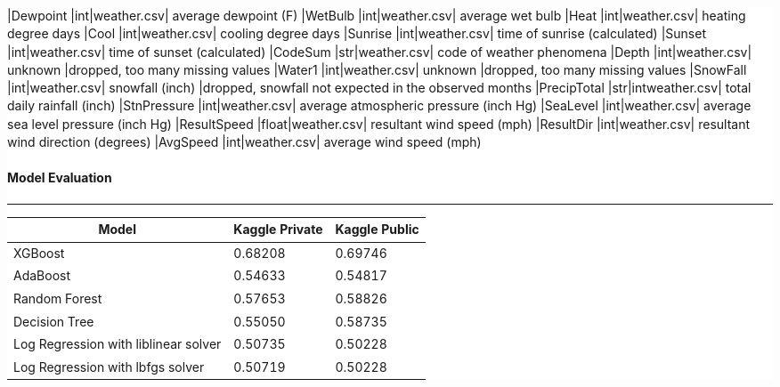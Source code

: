 |Dewpoint    |int|weather.csv| average dewpoint (F)
|WetBulb  |int|weather.csv| average wet bulb
|Heat     |int|weather.csv| heating degree days
|Cool  |int|weather.csv| cooling degree days
|Sunrise     |int|weather.csv| time of sunrise (calculated)
|Sunset     |int|weather.csv| time of sunset (calculated)
|CodeSum     |str|weather.csv| code of weather phenomena
|Depth     |int|weather.csv| unknown |dropped, too many missing values
|Water1  |int|weather.csv| unknown |dropped, too many missing values
|SnowFall     |int|weather.csv| snowfall (inch) |dropped, snowfall not expected in the observed months
|PrecipTotal     |str|intweather.csv| total daily rainfall (inch)
|StnPressure     |int|weather.csv| average atmospheric pressure (inch Hg)
|SeaLevel     |int|weather.csv| average sea level pressure (inch Hg)
|ResultSpeed  |float|weather.csv| resultant wind speed (mph)
|ResultDir     |int|weather.csv| resultant wind direction (degrees)
|AvgSpeed     |int|weather.csv| average wind speed (mph)

#### Model Evaluation
---
|Model|Kaggle Private|Kaggle Public|
|---|---|---|
|XGBoost |0.68208 |0.69746 |
|AdaBoost |0.54633 |0.54817 |
|Random Forest |0.57653 |0.58826 |
|Decision Tree |0.55050 |0.58735 |
|Log Regression with liblinear solver |0.50735 |0.50228 |
|Log Regression with lbfgs solver |0.50719 | 0.50228 |
